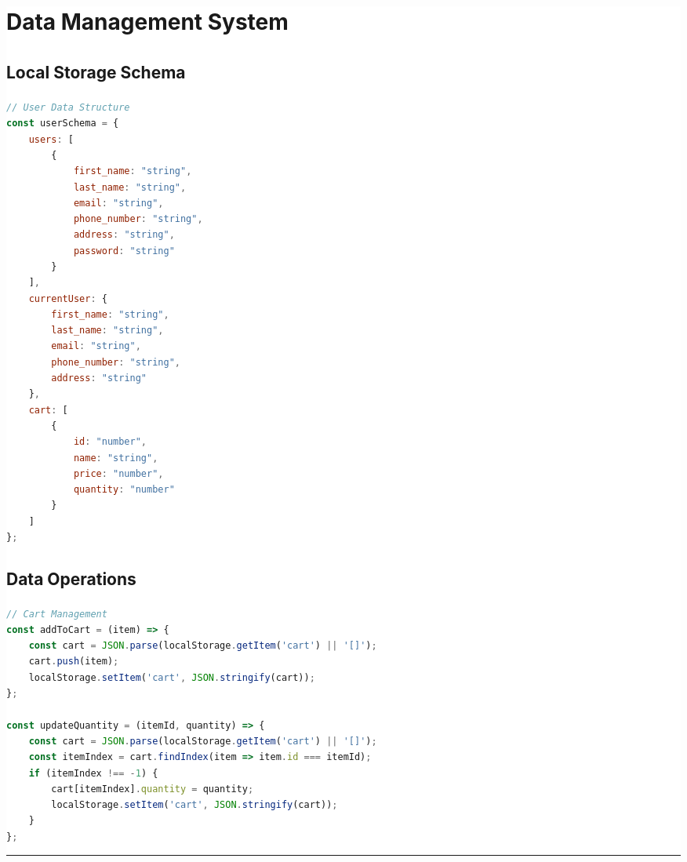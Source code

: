 
# Data Management System

## Local Storage Schema
```javascript
// User Data Structure
const userSchema = {
    users: [
        {
            first_name: "string",
            last_name: "string",
            email: "string",
            phone_number: "string",
            address: "string",
            password: "string"
        }
    ],
    currentUser: {
        first_name: "string",
        last_name: "string",
        email: "string",
        phone_number: "string",
        address: "string"
    },
    cart: [
        {
            id: "number",
            name: "string",
            price: "number",
            quantity: "number"
        }
    ]
};
```

## Data Operations
```javascript
// Cart Management
const addToCart = (item) => {
    const cart = JSON.parse(localStorage.getItem('cart') || '[]');
    cart.push(item);
    localStorage.setItem('cart', JSON.stringify(cart));
};

const updateQuantity = (itemId, quantity) => {
    const cart = JSON.parse(localStorage.getItem('cart') || '[]');
    const itemIndex = cart.findIndex(item => item.id === itemId);
    if (itemIndex !== -1) {
        cart[itemIndex].quantity = quantity;
        localStorage.setItem('cart', JSON.stringify(cart));
    }
};
```

---